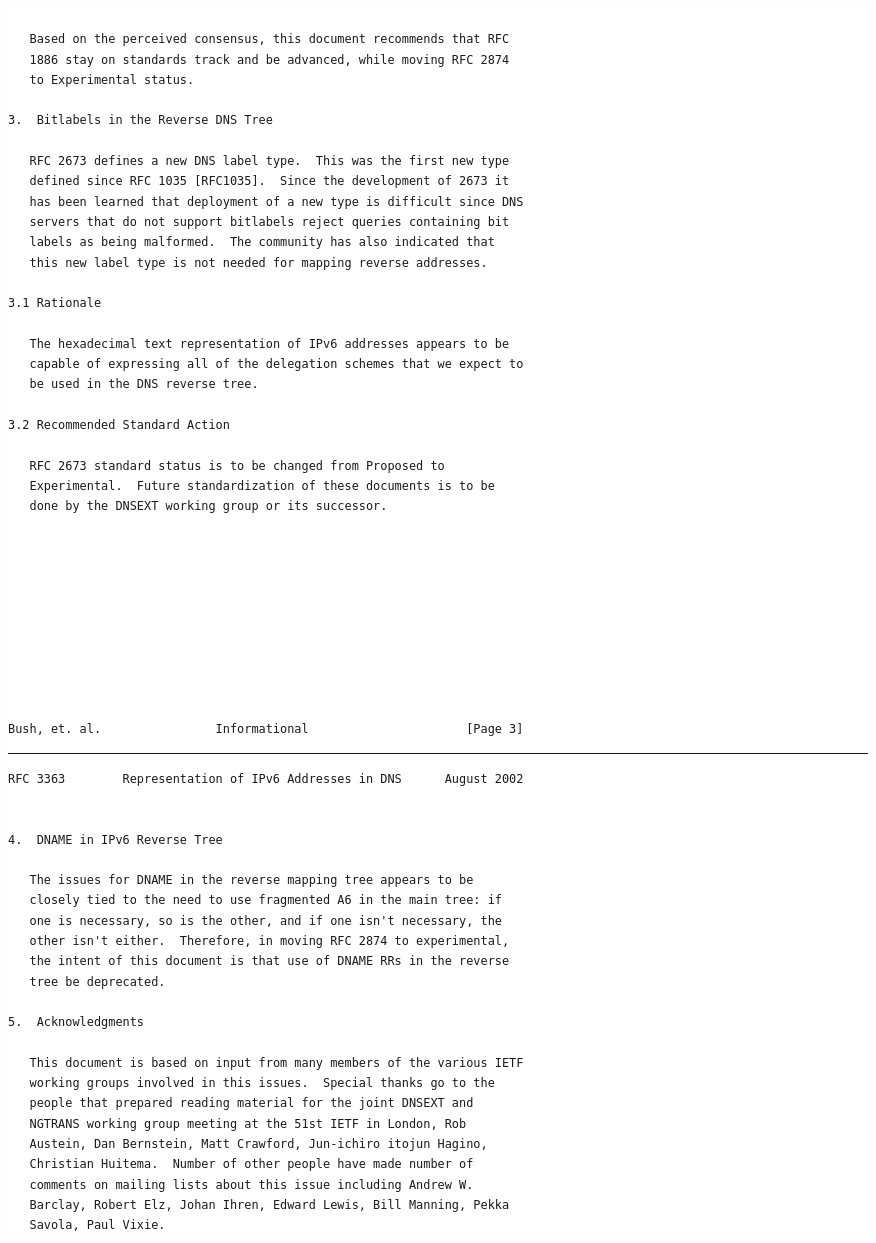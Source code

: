 ``` newpage

   Based on the perceived consensus, this document recommends that RFC
   1886 stay on standards track and be advanced, while moving RFC 2874
   to Experimental status.

3.  Bitlabels in the Reverse DNS Tree

   RFC 2673 defines a new DNS label type.  This was the first new type
   defined since RFC 1035 [RFC1035].  Since the development of 2673 it
   has been learned that deployment of a new type is difficult since DNS
   servers that do not support bitlabels reject queries containing bit
   labels as being malformed.  The community has also indicated that
   this new label type is not needed for mapping reverse addresses.

3.1 Rationale

   The hexadecimal text representation of IPv6 addresses appears to be
   capable of expressing all of the delegation schemes that we expect to
   be used in the DNS reverse tree.

3.2 Recommended Standard Action

   RFC 2673 standard status is to be changed from Proposed to
   Experimental.  Future standardization of these documents is to be
   done by the DNSEXT working group or its successor.










Bush, et. al.                Informational                      [Page 3]
```

------------------------------------------------------------------------

``` newpage
RFC 3363        Representation of IPv6 Addresses in DNS      August 2002


4.  DNAME in IPv6 Reverse Tree

   The issues for DNAME in the reverse mapping tree appears to be
   closely tied to the need to use fragmented A6 in the main tree: if
   one is necessary, so is the other, and if one isn't necessary, the
   other isn't either.  Therefore, in moving RFC 2874 to experimental,
   the intent of this document is that use of DNAME RRs in the reverse
   tree be deprecated.

5.  Acknowledgments

   This document is based on input from many members of the various IETF
   working groups involved in this issues.  Special thanks go to the
   people that prepared reading material for the joint DNSEXT and
   NGTRANS working group meeting at the 51st IETF in London, Rob
   Austein, Dan Bernstein, Matt Crawford, Jun-ichiro itojun Hagino,
   Christian Huitema.  Number of other people have made number of
   comments on mailing lists about this issue including Andrew W.
   Barclay, Robert Elz, Johan Ihren, Edward Lewis, Bill Manning, Pekka
   Savola, Paul Vixie.
```